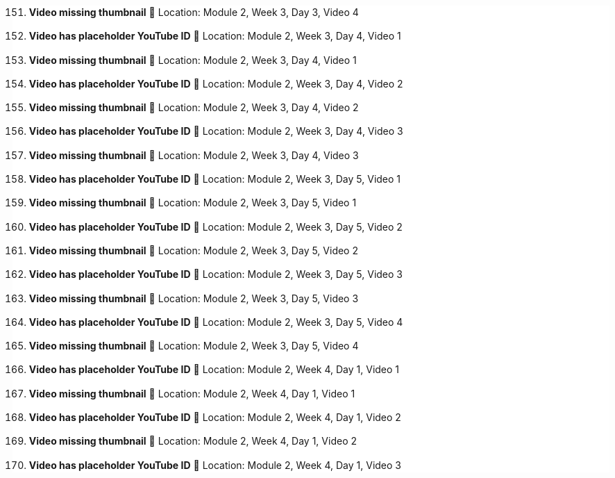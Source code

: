 151. **Video missing thumbnail**
   📍 Location: Module 2, Week 3, Day 3, Video 4

152. **Video has placeholder YouTube ID**
   📍 Location: Module 2, Week 3, Day 4, Video 1

153. **Video missing thumbnail**
   📍 Location: Module 2, Week 3, Day 4, Video 1

154. **Video has placeholder YouTube ID**
   📍 Location: Module 2, Week 3, Day 4, Video 2

155. **Video missing thumbnail**
   📍 Location: Module 2, Week 3, Day 4, Video 2

156. **Video has placeholder YouTube ID**
   📍 Location: Module 2, Week 3, Day 4, Video 3

157. **Video missing thumbnail**
   📍 Location: Module 2, Week 3, Day 4, Video 3

158. **Video has placeholder YouTube ID**
   📍 Location: Module 2, Week 3, Day 5, Video 1

159. **Video missing thumbnail**
   📍 Location: Module 2, Week 3, Day 5, Video 1

160. **Video has placeholder YouTube ID**
   📍 Location: Module 2, Week 3, Day 5, Video 2

161. **Video missing thumbnail**
   📍 Location: Module 2, Week 3, Day 5, Video 2

162. **Video has placeholder YouTube ID**
   📍 Location: Module 2, Week 3, Day 5, Video 3

163. **Video missing thumbnail**
   📍 Location: Module 2, Week 3, Day 5, Video 3

164. **Video has placeholder YouTube ID**
   📍 Location: Module 2, Week 3, Day 5, Video 4

165. **Video missing thumbnail**
   📍 Location: Module 2, Week 3, Day 5, Video 4

166. **Video has placeholder YouTube ID**
   📍 Location: Module 2, Week 4, Day 1, Video 1

167. **Video missing thumbnail**
   📍 Location: Module 2, Week 4, Day 1, Video 1

168. **Video has placeholder YouTube ID**
   📍 Location: Module 2, Week 4, Day 1, Video 2

169. **Video missing thumbnail**
   📍 Location: Module 2, Week 4, Day 1, Video 2

170. **Video has placeholder YouTube ID**
   📍 Location: Module 2, Week 4, Day 1, Video 3
